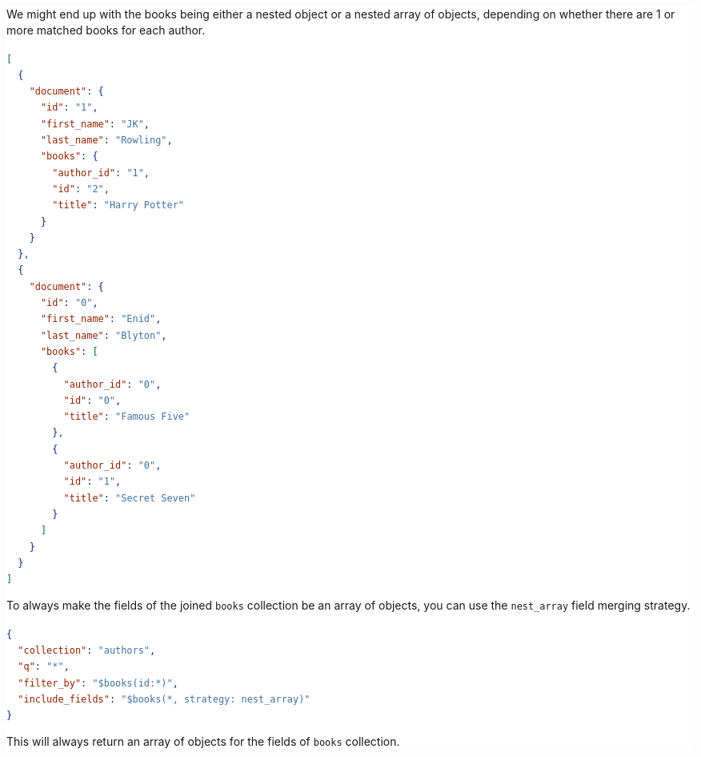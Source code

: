 We might end up with the books being either a nested object or a nested array of objects, depending on whether there 
are 1 or more matched books for each author.

```json
[
  {
    "document": {
      "id": "1",
      "first_name": "JK",
      "last_name": "Rowling",
      "books": {
        "author_id": "1",
        "id": "2",
        "title": "Harry Potter"
      }
    }
  },
  {
    "document": {
      "id": "0",
      "first_name": "Enid",
      "last_name": "Blyton",
      "books": [
        {
          "author_id": "0",
          "id": "0",
          "title": "Famous Five"
        },
        {
          "author_id": "0",
          "id": "1",
          "title": "Secret Seven"
        }
      ]
    }
  }
]
```

To always make the fields of the joined `books` collection be an array of objects, you can use the `nest_array` 
field merging strategy.

```json
{
  "collection": "authors",
  "q": "*",
  "filter_by": "$books(id:*)",
  "include_fields": "$books(*, strategy: nest_array)"
}
```

This will always return an array of objects for the fields of `books` collection.
